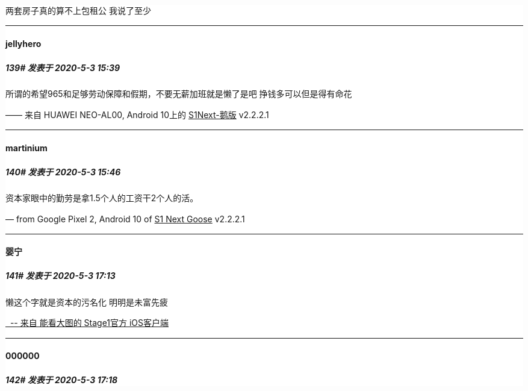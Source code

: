 两套房子真的算不上包租公</blockquote>
我说了至少







*****

####  jellyhero  
##### 139#       发表于 2020-5-3 15:39




所谓的希望965和足够劳动保障和假期，不要无薪加班就是懒了是吧
挣钱多可以但是得有命花

—— 来自 HUAWEI NEO-AL00, Android 10上的 [S1Next-鹅版](https://github.com/ykrank/S1-Next/releases) v2.2.2.1







*****

####  martinium  
##### 140#       发表于 2020-5-3 15:46




资本家眼中的勤劳是拿1.5个人的工资干2个人的活。

— from Google Pixel 2, Android 10 of [S1 Next Goose](https://pan.baidu.com/s/1mi43uRm) v2.2.2.1







*****

####  婴宁  
##### 141#       发表于 2020-5-3 17:13




懒这个字就是资本的污名化
明明是未富先疲

[  -- 来自 能看大图的 Stage1官方 iOS客户端](https://itunes.apple.com/fi/app/saraba1st/id1221237470?mt=8)







*****

####  000000  
##### 142#       发表于 2020-5-3 17:18
